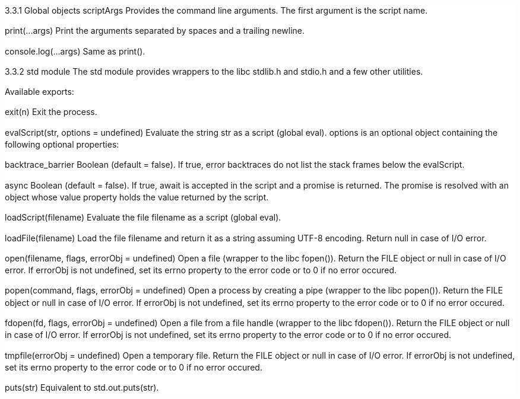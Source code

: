 3.3.1 Global objects
scriptArgs
Provides the command line arguments. The first argument is the script name.

print(...args)
Print the arguments separated by spaces and a trailing newline.

console.log(...args)
Same as print().

3.3.2 std module
The std module provides wrappers to the libc stdlib.h and stdio.h and a few other utilities.

Available exports:

exit(n)
Exit the process.

evalScript(str, options = undefined)
Evaluate the string str as a script (global eval). options is an optional object containing the following optional properties:

backtrace_barrier
Boolean (default = false). If true, error backtraces do not list the stack frames below the evalScript.

async
Boolean (default = false). If true, await is accepted in the script and a promise is returned. The promise is resolved with an object whose value property holds the value returned by the script.

loadScript(filename)
Evaluate the file filename as a script (global eval).

loadFile(filename)
Load the file filename and return it as a string assuming UTF-8 encoding. Return null in case of I/O error.

open(filename, flags, errorObj = undefined)
Open a file (wrapper to the libc fopen()). Return the FILE object or null in case of I/O error. If errorObj is not undefined, set its errno property to the error code or to 0 if no error occured.

popen(command, flags, errorObj = undefined)
Open a process by creating a pipe (wrapper to the libc popen()). Return the FILE object or null in case of I/O error. If errorObj is not undefined, set its errno property to the error code or to 0 if no error occured.

fdopen(fd, flags, errorObj = undefined)
Open a file from a file handle (wrapper to the libc fdopen()). Return the FILE object or null in case of I/O error. If errorObj is not undefined, set its errno property to the error code or to 0 if no error occured.

tmpfile(errorObj = undefined)
Open a temporary file. Return the FILE object or null in case of I/O error. If errorObj is not undefined, set its errno property to the error code or to 0 if no error occured.

puts(str)
Equivalent to std.out.puts(str).
